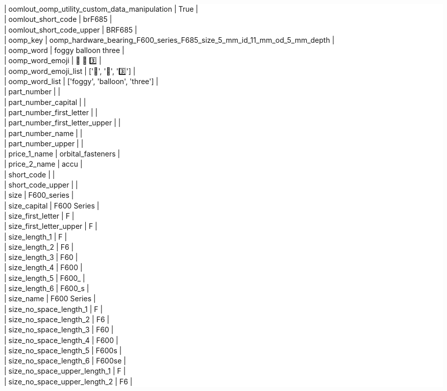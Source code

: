 | oomlout_oomp_utility_custom_data_manipulation | True |  
| oomlout_short_code | brF685 |  
| oomlout_short_code_upper | BRF685 |  
| oomp_key | oomp_hardware_bearing_F600_series_F685_size_5_mm_id_11_mm_od_5_mm_depth |  
| oomp_word | foggy balloon three |  
| oomp_word_emoji | :foggy: :balloon: :three: |  
| oomp_word_emoji_list | [':foggy:', ':balloon:', ':three:'] |  
| oomp_word_list | ['foggy', 'balloon', 'three'] |  
| part_number |  |  
| part_number_capital |  |  
| part_number_first_letter |  |  
| part_number_first_letter_upper |  |  
| part_number_name |  |  
| part_number_upper |  |  
| price_1_name | orbital_fasteners |  
| price_2_name | accu |  
| short_code |  |  
| short_code_upper |  |  
| size | F600_series |  
| size_capital | F600 Series |  
| size_first_letter | F |  
| size_first_letter_upper | F |  
| size_length_1 | F |  
| size_length_2 | F6 |  
| size_length_3 | F60 |  
| size_length_4 | F600 |  
| size_length_5 | F600_ |  
| size_length_6 | F600_s |  
| size_name | F600 Series |  
| size_no_space_length_1 | F |  
| size_no_space_length_2 | F6 |  
| size_no_space_length_3 | F60 |  
| size_no_space_length_4 | F600 |  
| size_no_space_length_5 | F600s |  
| size_no_space_length_6 | F600se |  
| size_no_space_upper_length_1 | F |  
| size_no_space_upper_length_2 | F6 |  
